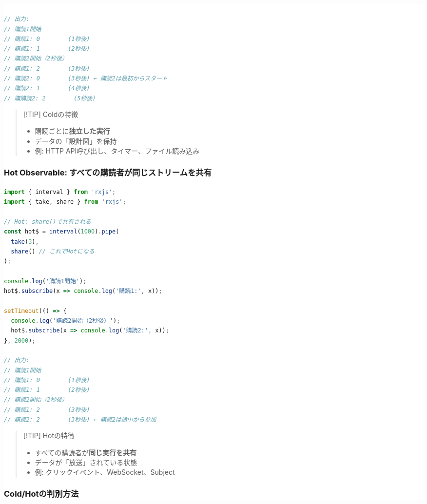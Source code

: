 ```typescript

// 出力:
// 購読1開始
// 購読1: 0        (1秒後)
// 購読1: 1        (2秒後)
// 購読2開始（2秒後）
// 購読1: 2        (3秒後)
// 購読2: 0        (3秒後) ← 購読2は最初からスタート
// 購読2: 1        (4秒後)
// 購購読2: 2        (5秒後)
```

> [!TIP] Coldの特徴
> - 購読ごとに**独立した実行**
> - データの「設計図」を保持
> - 例: HTTP API呼び出し、タイマー、ファイル読み込み

### Hot Observable: すべての購読者が同じストリームを共有

```typescript
import { interval } from 'rxjs';
import { take, share } from 'rxjs';

// Hot: share()で共有される
const hot$ = interval(1000).pipe(
  take(3),
  share() // これでHotになる
);

console.log('購読1開始');
hot$.subscribe(x => console.log('購読1:', x));

setTimeout(() => {
  console.log('購読2開始（2秒後）');
  hot$.subscribe(x => console.log('購読2:', x));
}, 2000);

// 出力:
// 購読1開始
// 購読1: 0        (1秒後)
// 購読1: 1        (2秒後)
// 購読2開始（2秒後）
// 購読1: 2        (3秒後)
// 購読2: 2        (3秒後) ← 購読2は途中から参加
```

> [!TIP] Hotの特徴
> - すべての購読者が**同じ実行を共有**
> - データが「放送」されている状態
> - 例: クリックイベント、WebSocket、Subject

### Cold/Hotの判別方法
